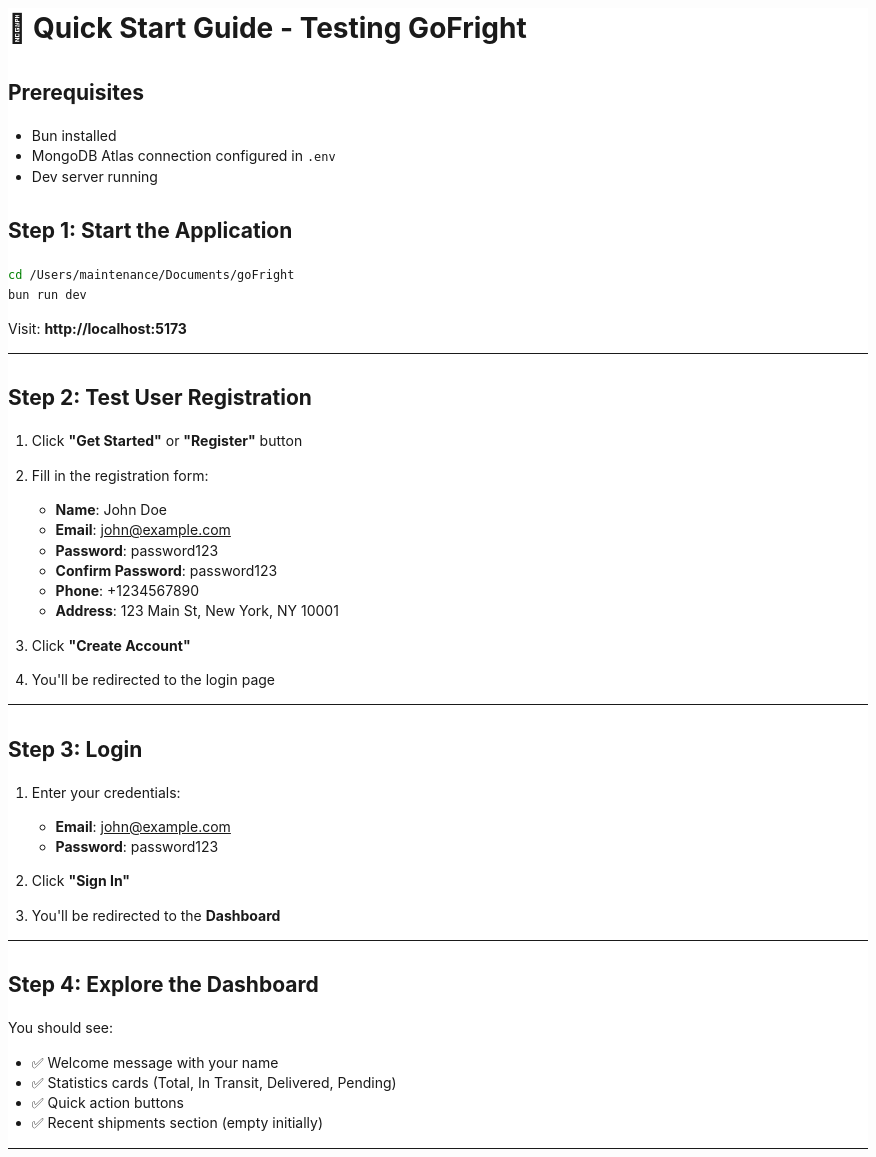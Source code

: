 # 🚀 Quick Start Guide - Testing GoFright

## Prerequisites
- Bun installed
- MongoDB Atlas connection configured in `.env`
- Dev server running

## Step 1: Start the Application

```bash
cd /Users/maintenance/Documents/goFright
bun run dev
```

Visit: **http://localhost:5173**

---

## Step 2: Test User Registration

1. Click **"Get Started"** or **"Register"** button
2. Fill in the registration form:
   - **Name**: John Doe
   - **Email**: john@example.com
   - **Password**: password123
   - **Confirm Password**: password123
   - **Phone**: +1234567890
   - **Address**: 123 Main St, New York, NY 10001

3. Click **"Create Account"**
4. You'll be redirected to the login page

---

## Step 3: Login

1. Enter your credentials:
   - **Email**: john@example.com
   - **Password**: password123

2. Click **"Sign In"**
3. You'll be redirected to the **Dashboard**

---

## Step 4: Explore the Dashboard

You should see:
- ✅ Welcome message with your name
- ✅ Statistics cards (Total, In Transit, Delivered, Pending)
- ✅ Quick action buttons
- ✅ Recent shipments section (empty initially)

---